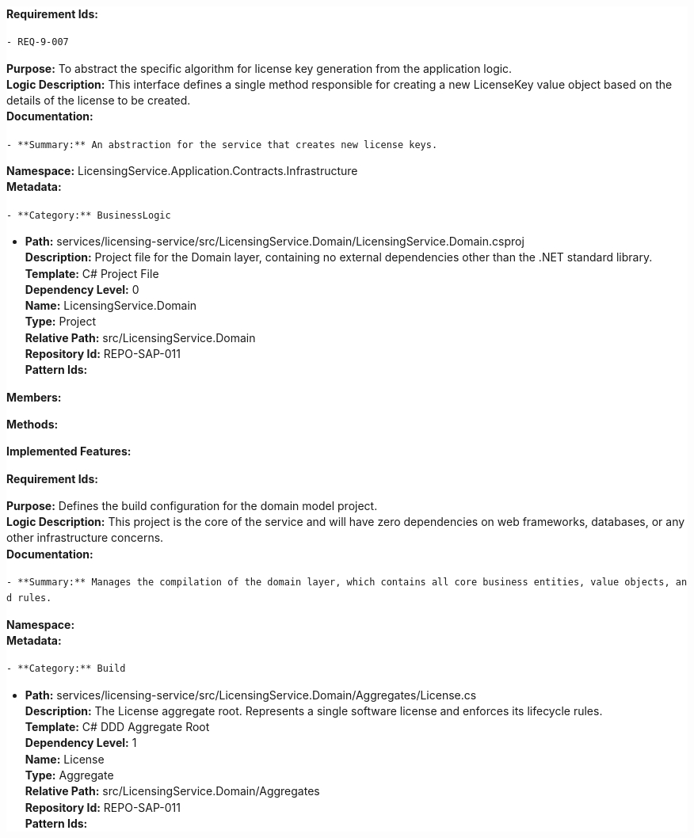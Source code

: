     
**Requirement Ids:**
    
    - REQ-9-007
    
**Purpose:** To abstract the specific algorithm for license key generation from the application logic.  
**Logic Description:** This interface defines a single method responsible for creating a new LicenseKey value object based on the details of the license to be created.  
**Documentation:**
    
    - **Summary:** An abstraction for the service that creates new license keys.
    
**Namespace:** LicensingService.Application.Contracts.Infrastructure  
**Metadata:**
    
    - **Category:** BusinessLogic
    
- **Path:** services/licensing-service/src/LicensingService.Domain/LicensingService.Domain.csproj  
**Description:** Project file for the Domain layer, containing no external dependencies other than the .NET standard library.  
**Template:** C# Project File  
**Dependency Level:** 0  
**Name:** LicensingService.Domain  
**Type:** Project  
**Relative Path:** src/LicensingService.Domain  
**Repository Id:** REPO-SAP-011  
**Pattern Ids:**
    
    
**Members:**
    
    
**Methods:**
    
    
**Implemented Features:**
    
    
**Requirement Ids:**
    
    
**Purpose:** Defines the build configuration for the domain model project.  
**Logic Description:** This project is the core of the service and will have zero dependencies on web frameworks, databases, or any other infrastructure concerns.  
**Documentation:**
    
    - **Summary:** Manages the compilation of the domain layer, which contains all core business entities, value objects, and rules.
    
**Namespace:**   
**Metadata:**
    
    - **Category:** Build
    
- **Path:** services/licensing-service/src/LicensingService.Domain/Aggregates/License.cs  
**Description:** The License aggregate root. Represents a single software license and enforces its lifecycle rules.  
**Template:** C# DDD Aggregate Root  
**Dependency Level:** 1  
**Name:** License  
**Type:** Aggregate  
**Relative Path:** src/LicensingService.Domain/Aggregates  
**Repository Id:** REPO-SAP-011  
**Pattern Ids:**
    